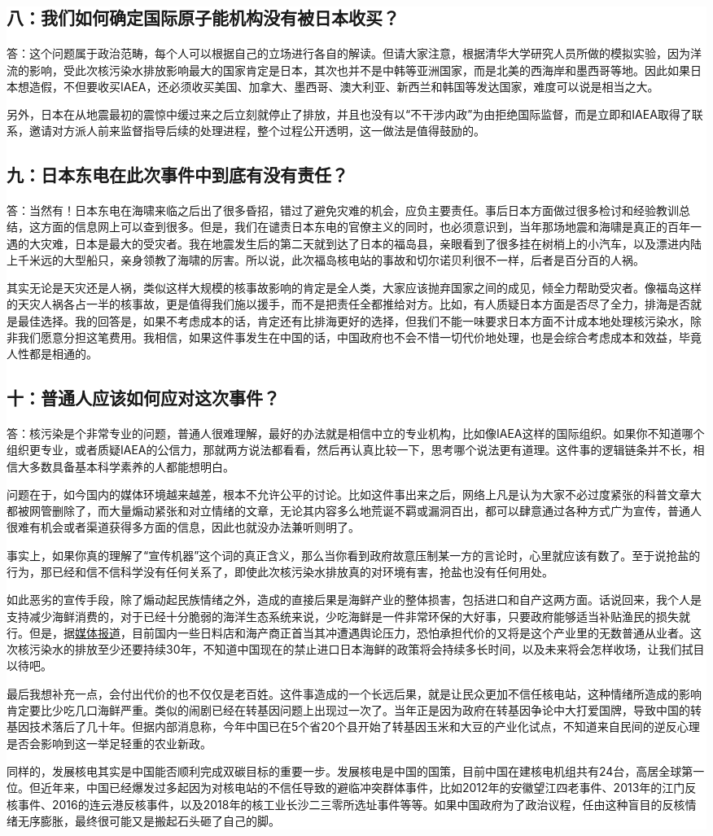 
八：我们如何确定国际原子能机构没有被日本收买？
-----------------------


答：这个问题属于政治范畴，每个人可以根据自己的立场进行各自的解读。但请大家注意，根据清华大学研究人员所做的模拟实验，因为洋流的影响，受此次核污染水排放影响最大的国家肯定是日本，其次也并不是中韩等亚洲国家，而是北美的西海岸和墨西哥等地。因此如果日本想造假，不但要收买IAEA，还必须收买美国、加拿大、墨西哥、澳大利亚、新西兰和韩国等发达国家，难度可以说是相当之大。


另外，日本在从地震最初的震惊中缓过来之后立刻就停止了排放，并且也没有以“不干涉内政”为由拒绝国际监督，而是立即和IAEA取得了联系，邀请对方派人前来监督指导后续的处理进程，整个过程公开透明，这一做法是值得鼓励的。


九：日本东电在此次事件中到底有没有责任？
--------------------


答：当然有！日本东电在海啸来临之后出了很多昏招，错过了避免灾难的机会，应负主要责任。事后日本方面做过很多检讨和经验教训总结，这方面的信息网上可以查到很多。但是，我们在谴责日本东电的官僚主义的同时，也必须意识到，当年那场地震和海啸是真正的百年一遇的大灾难，日本是最大的受灾者。我在地震发生后的第二天就到达了日本的福岛县，亲眼看到了很多挂在树梢上的小汽车，以及漂进内陆上千米远的大型船只，亲身领教了海啸的厉害。所以说，此次福岛核电站的事故和切尔诺贝利很不一样，后者是百分百的人祸。


其实无论是天灾还是人祸，类似这样大规模的核事故影响的肯定是全人类，大家应该抛弃国家之间的成见，倾全力帮助受灾者。像福岛这样的天灾人祸各占一半的核事故，更是值得我们施以援手，而不是把责任全都推给对方。比如，有人质疑日本方面是否尽了全力，排海是否就是最佳选择。我的回答是，如果不考虑成本的话，肯定还有比排海更好的选择，但我们不能一味要求日本方面不计成本地处理核污染水，除非我们愿意分担这笔费用。我相信，如果这件事发生在中国的话，中国政府也不会不惜一切代价地处理，也是会综合考虑成本和效益，毕竟人性都是相通的。


十：普通人应该如何应对这次事件？
----------------


答：核污染是个非常专业的问题，普通人很难理解，最好的办法就是相信中立的专业机构，比如像IAEA这样的国际组织。如果你不知道哪个组织更专业，或者质疑IAEA的公信力，那就两方说法都看看，然后再认真比较一下，思考哪个说法更有道理。这件事的逻辑链条并不长，相信大多数具备基本科学素养的人都能想明白。


问题在于，如今国内的媒体环境越来越差，根本不允许公平的讨论。比如这件事出来之后，网络上凡是认为大家不必过度紧张的科普文章大都被网管删除了，而大量煽动紧张和对立情绪的文章，无论其内容多么地荒诞不羁或漏洞百出，都可以肆意通过各种方式广为宣传，普通人很难有机会或者渠道获得多方面的信息，因此也就没办法兼听则明了。


事实上，如果你真的理解了“宣传机器”这个词的真正含义，那么当你看到政府故意压制某一方的言论时，心里就应该有数了。至于说抢盐的行为，那已经和信不信科学没有任何关系了，即使此次核污染水排放真的对环境有害，抢盐也没有任何用处。


如此恶劣的宣传手段，除了煽动起民族情绪之外，造成的直接后果是海鲜产业的整体损害，包括进口和自产这两方面。话说回来，我个人是支持减少海鲜消费的，对于已经十分脆弱的海洋生态系统来说，少吃海鲜是一件非常环保的大好事，只要政府能够适当补贴渔民的损失就行。但是，据[媒体报道](https://m.thepaper.cn/newsDetail_forward_24360842)，目前国内一些日料店和海产商正首当其冲遭遇舆论压力，恐怕承担代价的又将是这个产业里的无数普通从业者。这次核污染水的排放至少还要持续30年，不知道中国现在的禁止进口日本海鲜的政策将会持续多长时间，以及未来将会怎样收场，让我们拭目以待吧。


最后我想补充一点，会付出代价的也不仅仅是老百姓。这件事造成的一个长远后果，就是让民众更加不信任核电站，这种情绪所造成的影响肯定要比少吃几口海鲜严重。类似的闹剧已经在转基因问题上出现过一次了。当年正是因为政府在转基因争论中大打爱国牌，导致中国的转基因技术落后了几十年。但据内部消息称，今年中国已在5个省20个县开始了转基因玉米和大豆的产业化试点，不知道来自民间的逆反心理是否会影响到这一举足轻重的农业新政。


同样的，发展核电其实是中国能否顺利完成双碳目标的重要一步。发展核电是中国的国策，目前中国在建核电机组共有24台，高居全球第一位。但近年来，中国已经爆发过多起因为对核电站的不信任导致的避临冲突群体事件，比如2012年的安徽望江四老事件、2013年的江门反核事件、2016的连云港反核事件，以及2018年的核工业长沙二三零所选址事件等等。如果中国政府为了政治议程，任由这种盲目的反核情绪无序膨胀，最终很可能又是搬起石头砸了自己的脚。





